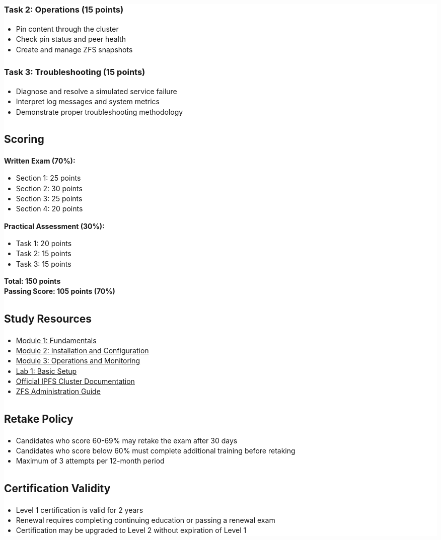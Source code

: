 ### Task 2: Operations (15 points)
- Pin content through the cluster
- Check pin status and peer health
- Create and manage ZFS snapshots

### Task 3: Troubleshooting (15 points)
- Diagnose and resolve a simulated service failure
- Interpret log messages and system metrics
- Demonstrate proper troubleshooting methodology

## Scoring

**Written Exam (70%):**
- Section 1: 25 points
- Section 2: 30 points  
- Section 3: 25 points
- Section 4: 20 points

**Practical Assessment (30%):**
- Task 1: 20 points
- Task 2: 15 points
- Task 3: 15 points

**Total: 150 points**  
**Passing Score: 105 points (70%)**

## Study Resources

- [Module 1: Fundamentals](../module-1/)
- [Module 2: Installation and Configuration](../module-2/)
- [Module 3: Operations and Monitoring](../module-3/)
- [Lab 1: Basic Setup](../labs/lab-1-basic-setup.md)
- [Official IPFS Cluster Documentation](https://cluster.ipfs.io/)
- [ZFS Administration Guide](https://openzfs.github.io/openzfs-docs/)

## Retake Policy

- Candidates who score 60-69% may retake the exam after 30 days
- Candidates who score below 60% must complete additional training before retaking
- Maximum of 3 attempts per 12-month period

## Certification Validity

- Level 1 certification is valid for 2 years
- Renewal requires completing continuing education or passing a renewal exam
- Certification may be upgraded to Level 2 without expiration of Level 1